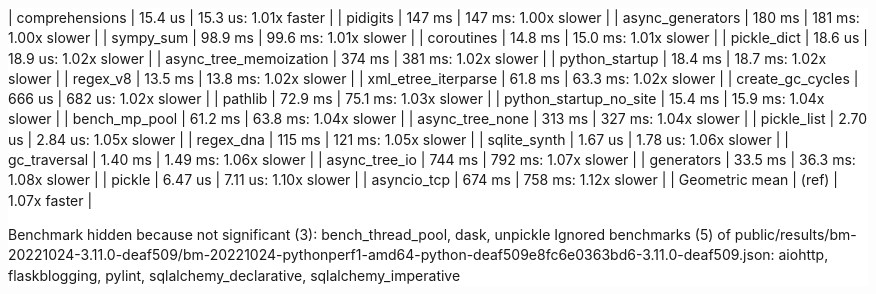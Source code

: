 | comprehensions          | 15.4 us                                                                  | 15.3 us: 1.01x faster                                                       |
| pidigits                | 147 ms                                                                   | 147 ms: 1.00x slower                                                        |
| async_generators        | 180 ms                                                                   | 181 ms: 1.00x slower                                                        |
| sympy_sum               | 98.9 ms                                                                  | 99.6 ms: 1.01x slower                                                       |
| coroutines              | 14.8 ms                                                                  | 15.0 ms: 1.01x slower                                                       |
| pickle_dict             | 18.6 us                                                                  | 18.9 us: 1.02x slower                                                       |
| async_tree_memoization  | 374 ms                                                                   | 381 ms: 1.02x slower                                                        |
| python_startup          | 18.4 ms                                                                  | 18.7 ms: 1.02x slower                                                       |
| regex_v8                | 13.5 ms                                                                  | 13.8 ms: 1.02x slower                                                       |
| xml_etree_iterparse     | 61.8 ms                                                                  | 63.3 ms: 1.02x slower                                                       |
| create_gc_cycles        | 666 us                                                                   | 682 us: 1.02x slower                                                        |
| pathlib                 | 72.9 ms                                                                  | 75.1 ms: 1.03x slower                                                       |
| python_startup_no_site  | 15.4 ms                                                                  | 15.9 ms: 1.04x slower                                                       |
| bench_mp_pool           | 61.2 ms                                                                  | 63.8 ms: 1.04x slower                                                       |
| async_tree_none         | 313 ms                                                                   | 327 ms: 1.04x slower                                                        |
| pickle_list             | 2.70 us                                                                  | 2.84 us: 1.05x slower                                                       |
| regex_dna               | 115 ms                                                                   | 121 ms: 1.05x slower                                                        |
| sqlite_synth            | 1.67 us                                                                  | 1.78 us: 1.06x slower                                                       |
| gc_traversal            | 1.40 ms                                                                  | 1.49 ms: 1.06x slower                                                       |
| async_tree_io           | 744 ms                                                                   | 792 ms: 1.07x slower                                                        |
| generators              | 33.5 ms                                                                  | 36.3 ms: 1.08x slower                                                       |
| pickle                  | 6.47 us                                                                  | 7.11 us: 1.10x slower                                                       |
| asyncio_tcp             | 674 ms                                                                   | 758 ms: 1.12x slower                                                        |
| Geometric mean          | (ref)                                                                    | 1.07x faster                                                                |

Benchmark hidden because not significant (3): bench_thread_pool, dask, unpickle
Ignored benchmarks (5) of public/results/bm-20221024-3.11.0-deaf509/bm-20221024-pythonperf1-amd64-python-deaf509e8fc6e0363bd6-3.11.0-deaf509.json: aiohttp, flaskblogging, pylint, sqlalchemy_declarative, sqlalchemy_imperative
